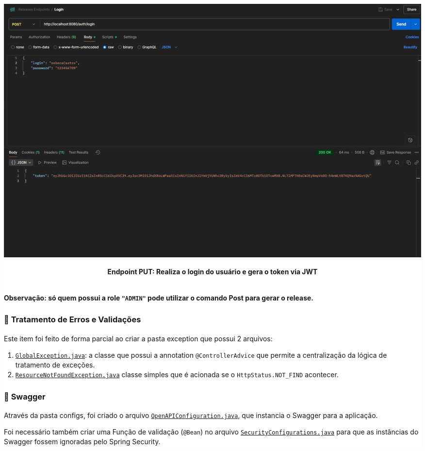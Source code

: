 ![Endpoint POST](./imgs/LOGIN.jpg)

<center><b>Endpoint PUT: Realiza o login do usuário e gera o token via JWT </b></center>
<br>

**Observação: só quem possui a role `"ADMIN"` pode utilizar o comando Post para gerar o release.**

### 🔷 **Tratamento de Erros e Validações**

Este item foi feito de forma parcial ao criar a pasta exception que possui 2 arquivos:

1. [`GlobalException.java`](https://github.com/DarieldonMedeiros/DesafioSpringBoot/blob/main/src/main/java/com/zipdin/avaliacao/exception/GlobalException.java): a classe que possui a annotation `@ControllerAdvice` que permite a centralização da lógica de tratamento de exceções.
2. [`ResourceNotFoundException.java`](https://github.com/DarieldonMedeiros/DesafioSpringBoot/blob/main/src/main/java/com/zipdin/avaliacao/exception/ResourceNotFoundException.java) classe simples que é acionada se o `HttpStatus.NOT_FIND` acontecer.

### 🔷 **Swagger**

Através da pasta configs, foi criado o arquivo [`OpenAPIConfiguration.java`](<(https://github.com/DarieldonMedeiros/DesafioSpringBoot/blob/main/src/main/java/com/zipdin/avaliacao/configs/OpenApiConfigurations.java)>), que instancia o Swagger para a aplicação.

Foi necessário também criar uma Função de validação (`@Bean`) no arquivo [`SecurityConfigurations.java`](https://github.com/DarieldonMedeiros/DesafioSpringBoot/blob/main/src/main/java/com/zipdin/avaliacao/configs/SecurityConfigurations.java) para que as instâncias do Swagger fossem ignoradas pelo Spring Security.
